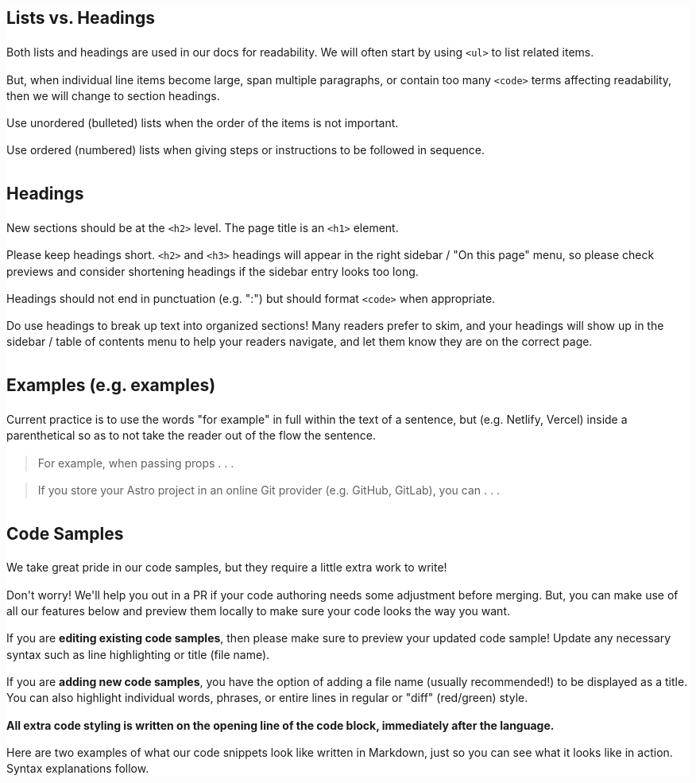 ## Lists vs. Headings

Both lists and headings are used in our docs for readability. We will often start by using `<ul>` to list related items.

But, when individual line items become large, span multiple paragraphs, or contain too many `<code>` terms affecting readability, then we will change to section headings.

Use unordered (bulleted) lists when the order of the items is not important.

Use ordered (numbered) lists when giving steps or instructions to be followed in sequence.

## Headings

New sections should be at the `<h2>` level. The page title is an `<h1>` element.

Please keep headings short. `<h2>` and `<h3>` headings will appear in the right sidebar / "On this page" menu, so please check previews and consider shortening headings if the sidebar entry looks too long.

Headings should not end in punctuation (e.g. ":") but should format `<code>` when appropriate.

Do use headings to break up text into organized sections! Many readers prefer to skim, and your headings will show up in the sidebar / table of contents menu to help your readers navigate, and let them know they are on the correct page.

## Examples (e.g. examples)

Current practice is to use the words "for example" in full within the text of a sentence, but (e.g. Netlify, Vercel) inside a parenthetical so as to not take the reader out of the flow the sentence.

> For example, when passing props . . .

> If you store your Astro project in an online Git provider (e.g. GitHub, GitLab), you can . . .

## Code Samples

We take great pride in our code samples, but they require a little extra work to write!

Don't worry! We'll help you out in a PR if your code authoring needs some adjustment before merging. But, you can make use of all our features below and preview them locally to make sure your code looks the way you want.

If you are **editing existing code samples**, then please make sure to preview your updated code sample! Update any necessary syntax such as line highlighting or title (file name).

If you are **adding new code samples**, you have the option of adding a file name (usually recommended!) to be displayed as a title. You can also highlight individual words, phrases, or entire lines in regular or "diff" (red/green) style.

**All extra code styling is written on the opening line of the code block, immediately after the language.**

Here are two examples of what our code snippets look like written in Markdown, just so you can see what it looks like in action. Syntax explanations follow.
